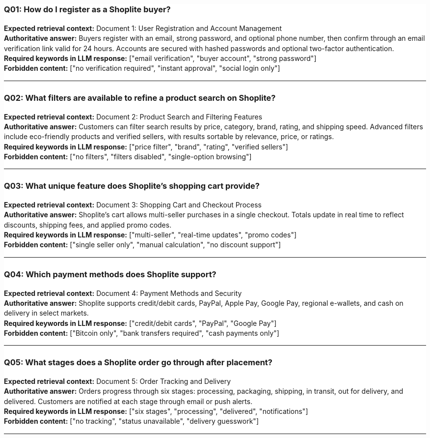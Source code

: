 ### Q01: How do I register as a Shoplite buyer?
**Expected retrieval context:** Document 1: User Registration and Account Management  
**Authoritative answer:** Buyers register with an email, strong password, and optional phone number, then confirm through an email verification link valid for 24 hours. Accounts are secured with hashed passwords and optional two-factor authentication.  
**Required keywords in LLM response:** ["email verification", "buyer account", "strong password"]  
**Forbidden content:** ["no verification required", "instant approval", "social login only"]

---

### Q02: What filters are available to refine a product search on Shoplite?
**Expected retrieval context:** Document 2: Product Search and Filtering Features  
**Authoritative answer:** Customers can filter search results by price, category, brand, rating, and shipping speed. Advanced filters include eco-friendly products and verified sellers, with results sortable by relevance, price, or ratings.  
**Required keywords in LLM response:** ["price filter", "brand", "rating", "verified sellers"]  
**Forbidden content:** ["no filters", "filters disabled", "single-option browsing"]

---

### Q03: What unique feature does Shoplite’s shopping cart provide?
**Expected retrieval context:** Document 3: Shopping Cart and Checkout Process  
**Authoritative answer:** Shoplite’s cart allows multi-seller purchases in a single checkout. Totals update in real time to reflect discounts, shipping fees, and applied promo codes.  
**Required keywords in LLM response:** ["multi-seller", "real-time updates", "promo codes"]  
**Forbidden content:** ["single seller only", "manual calculation", "no discount support"]

---

### Q04: Which payment methods does Shoplite support?
**Expected retrieval context:** Document 4: Payment Methods and Security  
**Authoritative answer:** Shoplite supports credit/debit cards, PayPal, Apple Pay, Google Pay, regional e-wallets, and cash on delivery in select markets.  
**Required keywords in LLM response:** ["credit/debit cards", "PayPal", "Google Pay"]  
**Forbidden content:** ["Bitcoin only", "bank transfers required", "cash payments only"]

---

### Q05: What stages does a Shoplite order go through after placement?
**Expected retrieval context:** Document 5: Order Tracking and Delivery  
**Authoritative answer:** Orders progress through six stages: processing, packaging, shipping, in transit, out for delivery, and delivered. Customers are notified at each stage through email or push alerts.  
**Required keywords in LLM response:** ["six stages", "processing", "delivered", "notifications"]  
**Forbidden content:** ["no tracking", "status unavailable", "delivery guesswork"]

---
